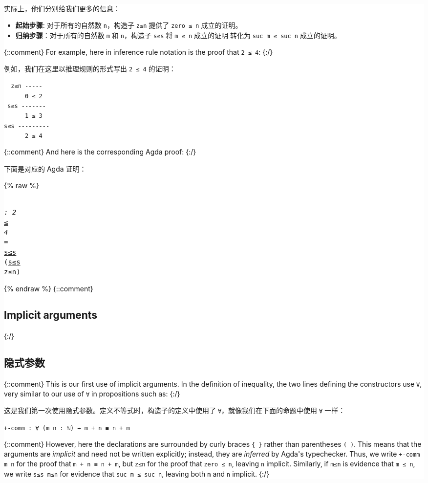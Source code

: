 实际上，他们分别给我们更多的信息：

* **起始步骤**: 对于所有的自然数 `n`，构造子 `z≤n` 提供了 `zero ≤ n` 成立的证明。
* **归纳步骤**：对于所有的自然数 `m` 和 `n`，构造子 `s≤s` 将 `m ≤ n` 成立的证明
  转化为 `suc m ≤ suc n` 成立的证明。

{::comment}
For example, here in inference rule notation is the proof that
`2 ≤ 4`:
{:/}

例如，我们在这里以推理规则的形式写出 `2 ≤ 4` 的证明：

      z≤n -----
          0 ≤ 2
     s≤s -------
          1 ≤ 3
    s≤s ---------
          2 ≤ 4

{::comment}
And here is the corresponding Agda proof:
{:/}

下面是对应的 Agda 证明：

{% raw %}<pre class="Agda"><a id="3541" href="{% endraw %}{{ site.baseurl }}{% link out/plfa/part1/Relations.md %}{% raw %}#3541" class="Function">_</a> <a id="3543" class="Symbol">:</a> <a id="3545" class="Number">2</a> <a id="3547" href="plfa.part1.Relations.html#1467" class="Datatype Operator">≤</a> <a id="3549" class="Number">4</a>
<a id="3551" class="Symbol">_</a> <a id="3553" class="Symbol">=</a> <a id="3555" href="{% endraw %}{{ site.baseurl }}{% link out/plfa/part1/Relations.md %}{% raw %}#1543" class="InductiveConstructor">s≤s</a> <a id="3559" class="Symbol">(</a><a id="3560" href="plfa.part1.Relations.html#1543" class="InductiveConstructor">s≤s</a> <a id="3564" href="plfa.part1.Relations.html#1494" class="InductiveConstructor">z≤n</a><a id="3567" class="Symbol">)</a>
</pre>{% endraw %}
{::comment}
## Implicit arguments
{:/}

## 隐式参数

{::comment}
This is our first use of implicit arguments.  In the definition of
inequality, the two lines defining the constructors use `∀`, very
similar to our use of `∀` in propositions such as:
{:/}

这是我们第一次使用隐式参数。定义不等式时，构造子的定义中使用了 `∀`，就像我们在下面的命题中使用 `∀` 一样：

    +-comm : ∀ (m n : ℕ) → m + n ≡ n + m

{::comment}
However, here the declarations are surrounded by curly braces `{ }`
rather than parentheses `( )`.  This means that the arguments are
_implicit_ and need not be written explicitly; instead, they are
_inferred_ by Agda's typechecker. Thus, we write `+-comm m n` for the
proof that `m + n ≡ n + m`, but `z≤n` for the proof that `zero ≤ n`,
leaving `n` implicit.  Similarly, if `m≤n` is evidence that `m ≤ n`,
we write `s≤s m≤n` for evidence that `suc m ≤ suc n`, leaving both `m`
and `n` implicit.
{:/}
